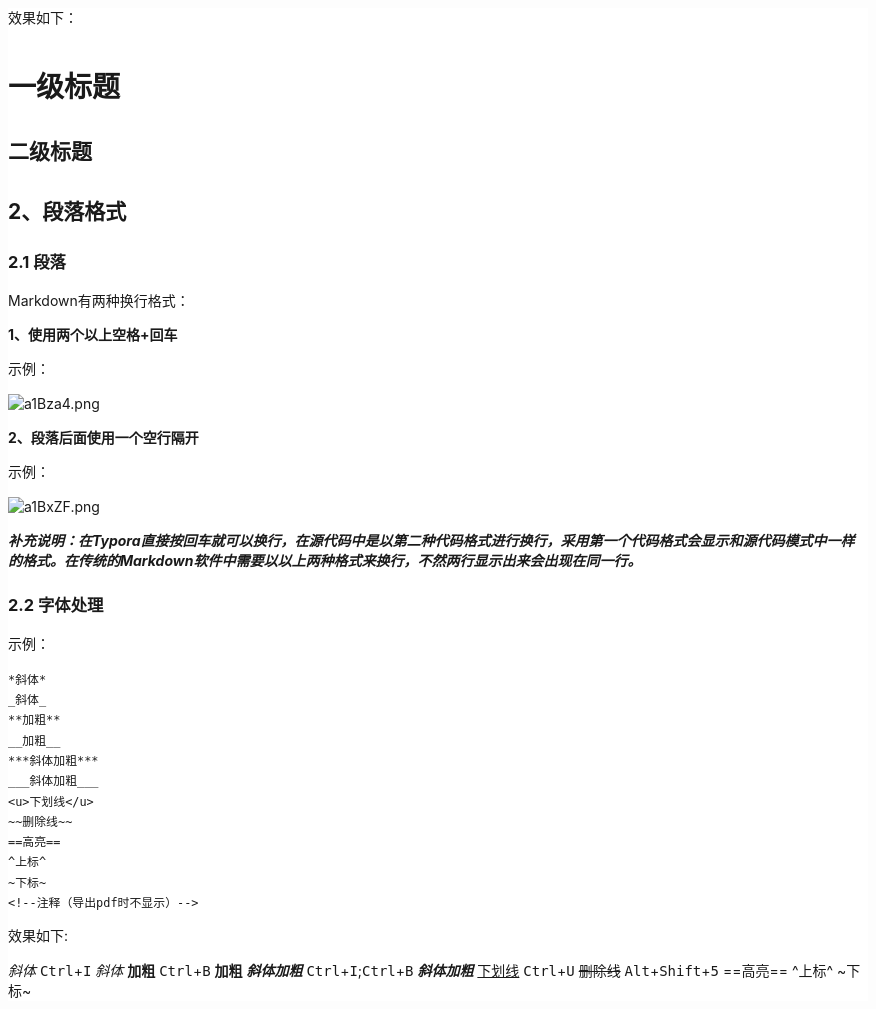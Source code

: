 效果如下：

一级标题
======

二级标题
------



## 2、段落格式

### 2.1  段落

Markdown有两种换行格式：

**1、使用两个以上空格+回车**

示例：

![a1Bza4.png](https://s1.ax1x.com/2020/07/31/a1Bza4.png)

**2、段落后面使用一个空行隔开**

示例：

![a1BxZF.png](https://s1.ax1x.com/2020/07/31/a1BxZF.png)

***补充说明：在Typora直接按回车就可以换行，在源代码中是以第二种代码格式进行换行，采用第一个代码格式会显示和源代码模式中一样的格式。在传统的Markdown软件中需要以以上两种格式来换行，不然两行显示出来会出现在同一行。***

### 2.2 字体处理

示例：

```
*斜体*
_斜体_
**加粗**
__加粗__
***斜体加粗***
___斜体加粗___
<u>下划线</u>
~~删除线~~
==高亮==
^上标^
~下标~
<!--注释（导出pdf时不显示）-->
```

效果如下:

*斜体* 	<kbd>Ctrl</kbd>+<kbd>I</kbd>
_斜体_
**加粗**	<kbd>Ctrl</kbd>+<kbd>B</kbd>
__加粗__
***斜体加粗***	<kbd>Ctrl</kbd>+<kbd>I</kbd>;<kbd>Ctrl</kbd>+<kbd>B</kbd>
___斜体加粗___
<u>下划线</u>	<kbd>Ctrl</kbd>+<kbd>U</kbd>
~~删除线~~	<kbd>Alt</kbd>+<kbd>Shift</kbd>+<kbd>5</kbd> 
==高亮==
^上标^
~下标~
